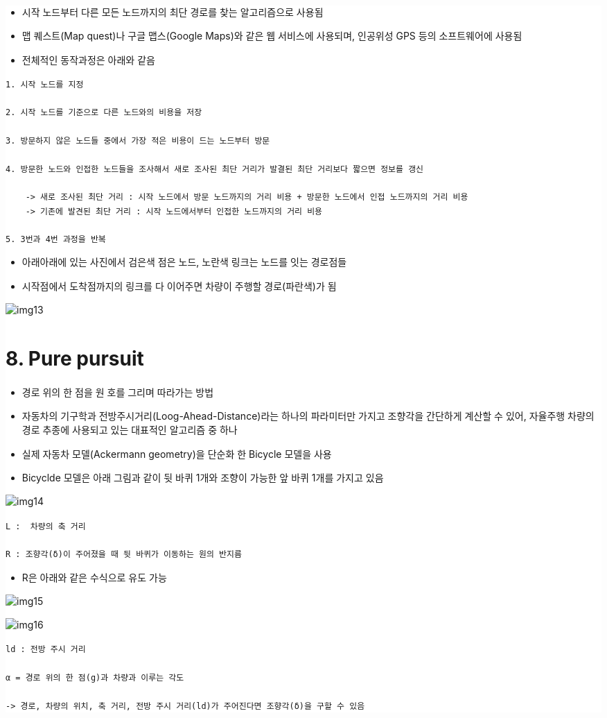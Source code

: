 - 시작 노드부터 다른 모든 노드까지의 최단 경로를 찾는 알고리즘으로 사용됨

- 맵 퀘스트(Map quest)나 구글 맵스(Google Maps)와 같은 웹 서비스에 사용되며, 인공위성 GPS 등의 소프트웨어에 사용됨

- 전체적인 동작과정은 아래와 같음

```
1. 시작 노드를 지정

2. 시작 노드를 기준으로 다른 노드와의 비용을 저장

3. 방문하지 않은 노드들 중에서 가장 적은 비용이 드는 노드부터 방문

4. 방문한 노드와 인접한 노드들을 조사해서 새로 조사된 최단 거리가 발결된 최단 거리보다 짧으면 정보를 갱신

    -> 새로 조사된 최단 거리 : 시작 노드에서 방문 노드까지의 거리 비용 + 방문한 노드에서 인접 노드까지의 거리 비용
    -> 기존에 발견된 최단 거리 : 시작 노드에서부터 인접한 노드까지의 거리 비용

5. 3번과 4번 과정을 반복
```

- 아래아래에 있는 사진에서 검은색 점은 노드, 노란색 링크는 노드를 잇는 경로점들

- 시작점에서 도착점까지의 링크를 다 이어주면 차량이 주행할 경로(파란색)가 됨

![img13](https://user-images.githubusercontent.com/104968672/223344902-937b9d3b-a892-41f4-b8a8-984e137c29b9.png)

# 8. Pure pursuit
- 경로 위의 한 점을 원 호를 그리며 따라가는 방법

- 자동차의 기구학과 전방주시거리(Loog-Ahead-Distance)라는 하나의 파라미터만 가지고 조향각을 간단하게 계산할 수 있어, 자율주행 차량의 경로 추종에 사용되고 있는 대표적인 알고리즘 중 하나

- 실제 자동차 모델(Ackermann geometry)을 단순화 한 Bicycle 모델을 사용

- Bicyclde 모델은 아래 그림과 같이 뒷 바퀴 1개와 조향이 가능한 앞 바퀴 1개를 가지고 있음

![img14](https://user-images.githubusercontent.com/104968672/223345129-e5dc056b-e64b-4e0c-9cc8-d0cde5312a4a.png)

```
L :  차량의 축 거리

R : 조향각(δ)이 주어졌을 때 뒷 바퀴가 이동하는 원의 반지름
```

- R은 아래와 같은 수식으로 유도 가능

![img15](https://user-images.githubusercontent.com/104968672/223345202-72faf321-8c6f-4c56-bfde-920477e3b6e9.png)

![img16](https://user-images.githubusercontent.com/104968672/223345255-f4731805-89cf-4c1d-b3d8-55911cf8ea7b.png)

```
ld : 전방 주시 거리

α = 경로 위의 한 점(g)과 차량과 이루는 각도

-> 경로, 차량의 위치, 축 거리, 전방 주시 거리(ld)가 주어진다면 조향각(δ)을 구할 수 있음
```
